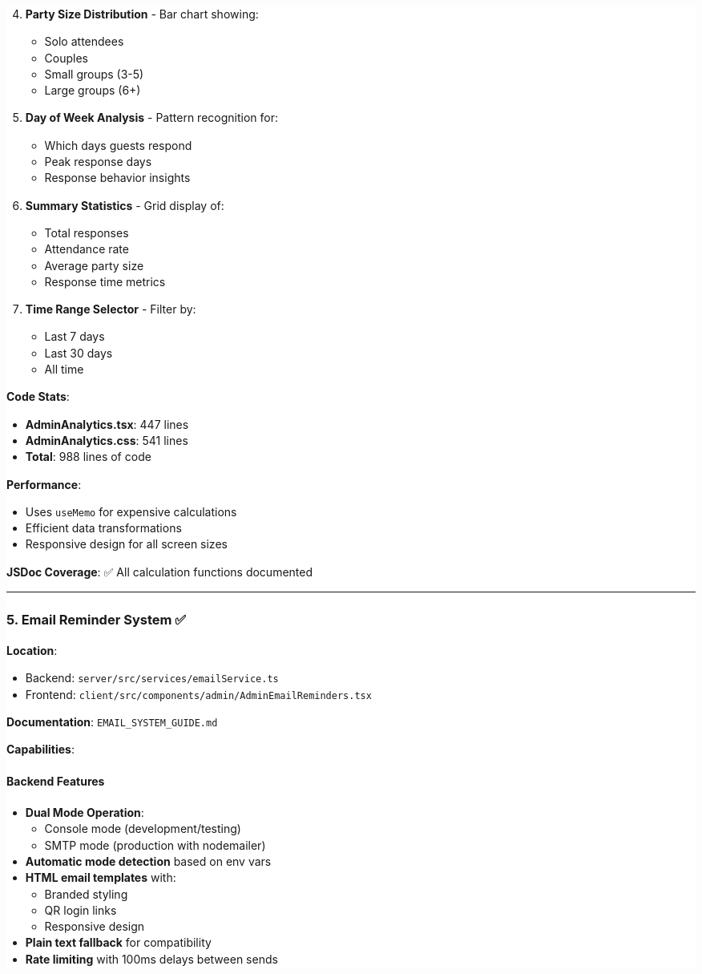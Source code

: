 4. **Party Size Distribution** - Bar chart showing:

   - Solo attendees
   - Couples
   - Small groups (3-5)
   - Large groups (6+)

5. **Day of Week Analysis** - Pattern recognition for:

   - Which days guests respond
   - Peak response days
   - Response behavior insights

6. **Summary Statistics** - Grid display of:

   - Total responses
   - Attendance rate
   - Average party size
   - Response time metrics

7. **Time Range Selector** - Filter by:
   - Last 7 days
   - Last 30 days
   - All time

**Code Stats**:

- **AdminAnalytics.tsx**: 447 lines
- **AdminAnalytics.css**: 541 lines
- **Total**: 988 lines of code

**Performance**:

- Uses `useMemo` for expensive calculations
- Efficient data transformations
- Responsive design for all screen sizes

**JSDoc Coverage**: ✅ All calculation functions documented

---

### 5. Email Reminder System ✅

**Location**:

- Backend: `server/src/services/emailService.ts`
- Frontend: `client/src/components/admin/AdminEmailReminders.tsx`

**Documentation**: `EMAIL_SYSTEM_GUIDE.md`

**Capabilities**:

#### Backend Features

- **Dual Mode Operation**:
  - Console mode (development/testing)
  - SMTP mode (production with nodemailer)
- **Automatic mode detection** based on env vars
- **HTML email templates** with:
  - Branded styling
  - QR login links
  - Responsive design
- **Plain text fallback** for compatibility
- **Rate limiting** with 100ms delays between sends
